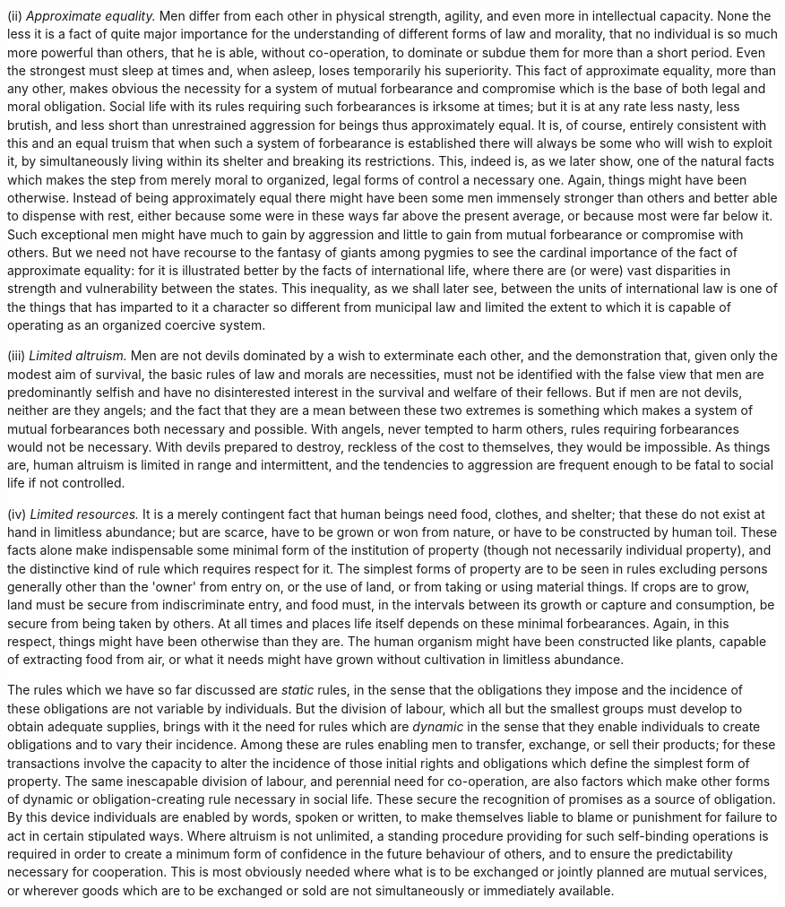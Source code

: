 (ii) *Approximate equality.* Men differ from each other in physical strength, agility, and even more in intellectual capacity. None the less it is a fact of quite major importance for the understanding of different forms of law and morality, that no individual is so much more powerful than others, that he is able, without co-operation, to dominate or subdue them for more than a short period. Even the strongest must sleep at times and, when asleep, loses temporarily his superiority. This fact of approximate equality, more than any other, makes obvious the necessity for a system of mutual forbearance and compromise which is the base of both legal and moral obligation. Social life with its rules requiring such forbearances is irksome at times; but it is at any rate less nasty, less brutish, and less short than unrestrained aggression for beings thus approximately equal. It is, of course, entirely consistent with this and an equal truism that when such a system of forbearance is established there will always be some who will wish to exploit it, by simultaneously living within its shelter and breaking its restrictions. This, indeed is, as we later show, one of the natural facts which makes the step from merely moral to organized, legal forms of control a necessary one. Again, things might have been otherwise. Instead of being approximately equal there might have been some men immensely stronger than others and better able to dispense with rest, either because some were in these ways far above the present average, or because most were far below it. Such exceptional men might have much to gain by aggression and little to gain from mutual forbearance or compromise with others. But we need not have recourse to the fantasy of giants among pygmies to see the cardinal importance of the fact of approximate equality: for it is illustrated better by the facts of international life, where there are (or were) vast disparities in strength and vulnerability between the states. This inequality, as we shall later see, between the units of international law is one of the things that has imparted to it a character so different from municipal law and limited the extent to which it is capable of operating as an organized coercive system. 

(iii) *Limited altruism.* Men are not devils dominated by a wish to exterminate each other, and the demonstration that, given only the modest aim of survival, the basic rules of law and morals are necessities, must not be identified with the false view that men are predominantly selfish and have no disinterested interest in the survival and welfare of their fellows. But if men are not devils, neither are they angels; and the fact that they are a mean between these two extremes is something which makes a system of mutual forbearances both necessary and possible. With angels, never tempted to harm others, rules requiring forbearances would not be necessary. With devils prepared to destroy, reckless of the cost to themselves, they would be impossible. As things are, human altruism is limited in range and intermittent, and the tendencies to aggression are frequent enough to be fatal to social life if not controlled.

(iv) *Limited resources.* It is a merely contingent fact that human beings need food, clothes, and shelter; that these do not exist at hand in limitless abundance; but are scarce, have to be grown or won from nature, or have to be constructed by human toil. These facts alone make indispensable some minimal form of the institution of property (though not necessarily individual property), and the distinctive kind of rule which requires respect for it. The simplest forms of property are to be seen in rules excluding persons generally other than the 'owner' from entry on, or the use of land, or from taking or using material things. If crops are to grow, land must be secure from indiscriminate entry, and food must, in the intervals between its growth or capture and consumption, be secure from being taken by others. At all times and places life itself depends on these minimal forbearances. Again, in this respect, things might have been otherwise than they are. The human organism might have been constructed like plants, capable of extracting food from air, or what it needs might have grown without cultivation in limitless abundance.

The rules which we have so far discussed are *static* rules, in the sense that the obligations they impose and the incidence of these obligations are not variable by individuals. But the division of labour, which all but the smallest groups must develop to obtain adequate supplies, brings with it the need for rules which are *dynamic* in the sense that they enable individuals to create obligations and to vary their incidence. Among these are rules enabling men to transfer, exchange, or sell their products; for these transactions involve the capacity to alter the incidence of those initial rights and obligations which define the simplest form of property. The same inescapable division of labour, and perennial need for co-operation, are also factors which make other forms of dynamic or obligation-creating rule necessary in social life. These secure the recognition of promises as a source of obligation. By this device individuals are enabled by words, spoken or written, to make themselves liable to blame or punishment for failure to act in certain stipulated ways. Where altruism is not unlimited, a standing procedure providing for such self-binding operations is required in order to create a minimum form of confidence in the future behaviour of others, and to ensure the predictability necessary for cooperation. This is most obviously needed where what is to be exchanged or jointly planned are mutual services, or wherever goods which are to be exchanged or sold are not simultaneously or immediately available.
